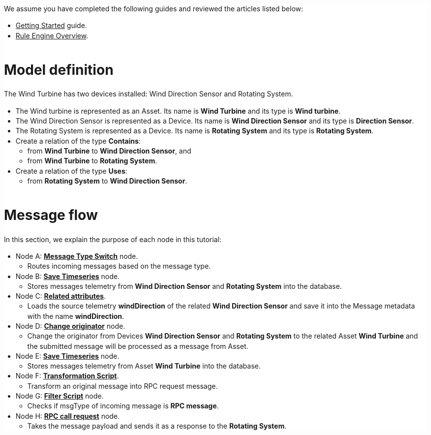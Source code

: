 We assume you have completed the following guides and reviewed the articles listed below:

 * [Getting Started](/docs/getting-started-guides/helloworld/) guide.
 * [Rule Engine Overview](/docs/user-guide/rule-engine-2-0/overview/).
 
 
# Model definition
The Wind Turbine has two devices installed: Wind Direction Sensor and Rotating System.

- The Wind turbine is represented as an Asset. Its name is **Wind Turbine** and its type is **Wind turbine**. 
- The Wind Direction Sensor is represented as a Device. Its name is **Wind Direction Sensor** and its type is **Direction Sensor**.
- The Rotating System is represented as a Device. Its name is **Rotating System** and its type is **Rotating System**.
- Create a relation of the type **Contains**:
	- from **Wind Turbine** to **Wind Direction Sensor**, and
	- from **Wind Turbine** to **Rotating System**.
- Create a relation of the type **Uses**:
	- from **Rotating System** to **Wind Direction Sensor**.


# Message flow
In this section, we explain the purpose of each node in this tutorial:

- Node A: [**Message Type Switch**](/docs/user-guide/rule-engine-2-0/filter-nodes/#message-type-switch-node) node.
  - Routes incoming messages based on the message type.
- Node B: [**Save Timeseries**](/docs/user-guide/rule-engine-2-0/action-nodes/#save-timeseries-node) node.
  - Stores messages telemetry from **Wind Direction Sensor** and **Rotating System** into the database. 
- Node C: [**Related attributes**](/docs/user-guide/rule-engine-2-0/enrichment-nodes/#related-attributes).
  - Loads the source telemetry **windDirection** of the related **Wind Direction Sensor** and save it into the Message metadata with the name **windDirection**.
- Node D: [**Change originator**](/docs/user-guide/rule-engine-2-0/transformation-nodes/#change-originator) node.
  - Change the originator from Devices **Wind Direction Sensor** and **Rotating System** to the related Asset **Wind Turbine** and the submitted message will be processed as a message from Asset.
- Node E: [**Save Timeseries**](/docs/user-guide/rule-engine-2-0/action-nodes/#save-timeseries-node) node.
  - Stores messages telemetry from Asset **Wind Turbine** into the database. 
- Node F: [**Transformation Script**](/docs/user-guide/rule-engine-2-0/transformation-nodes/#script-transformation-node).
  - Transform an original message into RPC request message. 
- Node G: [**Filter Script**](/docs/user-guide/rule-engine-2-0/filter-nodes/#script-filter-node) node.
  - Checks if msgType of incoming message is **RPC message**.
- Node H: [**RPC call request**](/docs/user-guide/rule-engine-2-0/action-nodes/#rpc-call-request-node) node.
  - Takes the message payload and sends it as a response to the **Rotating System**.
  